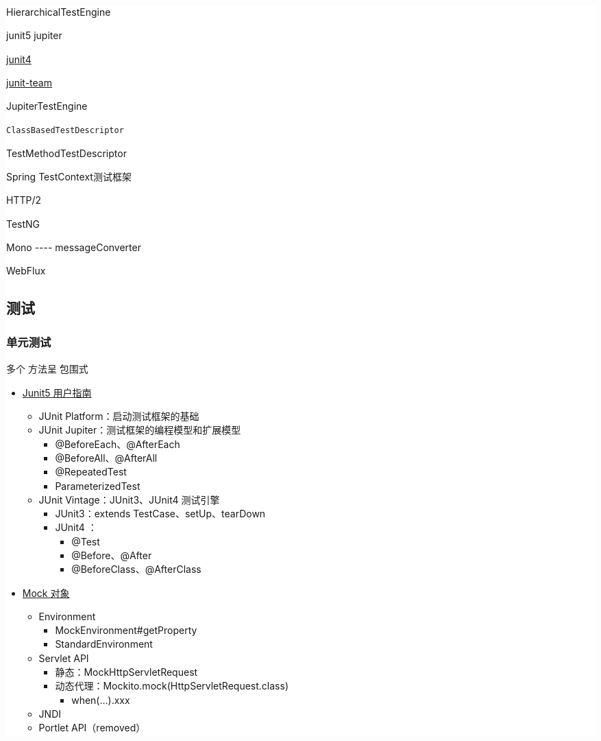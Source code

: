 HierarchicalTestEngine

junit5   jupiter

[junit4](https://junit.org/junit4/)

[junit-team](https://github.com/junit-team)

JupiterTestEngine

```
ClassBasedTestDescriptor
```

TestMethodTestDescriptor



Spring TestContext测试框架



HTTP/2

TestNG

Mono  ---- messageConverter

WebFlux



## 测试

### 单元测试

多个  方法呈  包围式

- [Junit5 用户指南](https://junit.org/junit5/docs/current/user-guide/)
  - JUnit Platform：启动测试框架的基础
  - JUnit Jupiter：测试框架的编程模型和扩展模型
    - @BeforeEach、@AfterEach
    - @BeforeAll、@AfterAll
    - @RepeatedTest
    - ParameterizedTest
  - JUnit Vintage：JUnit3、JUnit4 测试引擎
    - JUnit3：extends TestCase、setUp、tearDown
    - JUnit4 ：
      * @Test
      * @Before、@After
      * @BeforeClass、@AfterClass



- [Mock 对象](https://docs.spring.io/spring/docs/5.1.8.RELEASE/spring-framework-reference/testing.html#mock-objects)
  - Environment
    - MockEnvironment#getProperty
    - StandardEnvironment
  - Servlet API
    - 静态：MockHttpServletRequest
    - 动态代理：Mockito.mock(HttpServletRequest.class)
      - when(...).xxx
  - JNDI
  - Portlet API（removed）
